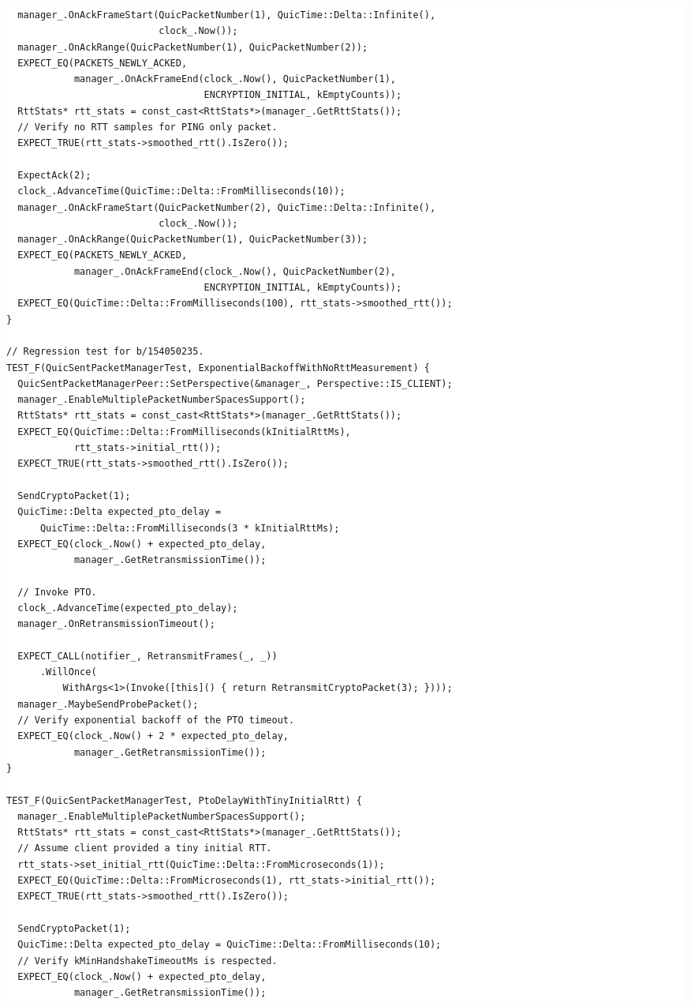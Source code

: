 ```
  manager_.OnAckFrameStart(QuicPacketNumber(1), QuicTime::Delta::Infinite(),
                           clock_.Now());
  manager_.OnAckRange(QuicPacketNumber(1), QuicPacketNumber(2));
  EXPECT_EQ(PACKETS_NEWLY_ACKED,
            manager_.OnAckFrameEnd(clock_.Now(), QuicPacketNumber(1),
                                   ENCRYPTION_INITIAL, kEmptyCounts));
  RttStats* rtt_stats = const_cast<RttStats*>(manager_.GetRttStats());
  // Verify no RTT samples for PING only packet.
  EXPECT_TRUE(rtt_stats->smoothed_rtt().IsZero());

  ExpectAck(2);
  clock_.AdvanceTime(QuicTime::Delta::FromMilliseconds(10));
  manager_.OnAckFrameStart(QuicPacketNumber(2), QuicTime::Delta::Infinite(),
                           clock_.Now());
  manager_.OnAckRange(QuicPacketNumber(1), QuicPacketNumber(3));
  EXPECT_EQ(PACKETS_NEWLY_ACKED,
            manager_.OnAckFrameEnd(clock_.Now(), QuicPacketNumber(2),
                                   ENCRYPTION_INITIAL, kEmptyCounts));
  EXPECT_EQ(QuicTime::Delta::FromMilliseconds(100), rtt_stats->smoothed_rtt());
}

// Regression test for b/154050235.
TEST_F(QuicSentPacketManagerTest, ExponentialBackoffWithNoRttMeasurement) {
  QuicSentPacketManagerPeer::SetPerspective(&manager_, Perspective::IS_CLIENT);
  manager_.EnableMultiplePacketNumberSpacesSupport();
  RttStats* rtt_stats = const_cast<RttStats*>(manager_.GetRttStats());
  EXPECT_EQ(QuicTime::Delta::FromMilliseconds(kInitialRttMs),
            rtt_stats->initial_rtt());
  EXPECT_TRUE(rtt_stats->smoothed_rtt().IsZero());

  SendCryptoPacket(1);
  QuicTime::Delta expected_pto_delay =
      QuicTime::Delta::FromMilliseconds(3 * kInitialRttMs);
  EXPECT_EQ(clock_.Now() + expected_pto_delay,
            manager_.GetRetransmissionTime());

  // Invoke PTO.
  clock_.AdvanceTime(expected_pto_delay);
  manager_.OnRetransmissionTimeout();

  EXPECT_CALL(notifier_, RetransmitFrames(_, _))
      .WillOnce(
          WithArgs<1>(Invoke([this]() { return RetransmitCryptoPacket(3); })));
  manager_.MaybeSendProbePacket();
  // Verify exponential backoff of the PTO timeout.
  EXPECT_EQ(clock_.Now() + 2 * expected_pto_delay,
            manager_.GetRetransmissionTime());
}

TEST_F(QuicSentPacketManagerTest, PtoDelayWithTinyInitialRtt) {
  manager_.EnableMultiplePacketNumberSpacesSupport();
  RttStats* rtt_stats = const_cast<RttStats*>(manager_.GetRttStats());
  // Assume client provided a tiny initial RTT.
  rtt_stats->set_initial_rtt(QuicTime::Delta::FromMicroseconds(1));
  EXPECT_EQ(QuicTime::Delta::FromMicroseconds(1), rtt_stats->initial_rtt());
  EXPECT_TRUE(rtt_stats->smoothed_rtt().IsZero());

  SendCryptoPacket(1);
  QuicTime::Delta expected_pto_delay = QuicTime::Delta::FromMilliseconds(10);
  // Verify kMinHandshakeTimeoutMs is respected.
  EXPECT_EQ(clock_.Now() + expected_pto_delay,
            manager_.GetRetransmissionTime());

```